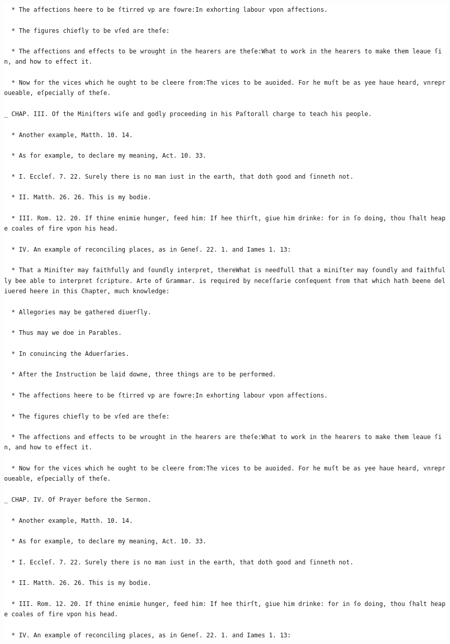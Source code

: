       * The affections heere to be ſtirred vp are fowre:In exhorting labour vpon affections.

      * The figures chiefly to be vſed are theſe:

      * The affections and effects to be wrought in the hearers are theſe:What to work in the hearers to make them leaue ſin, and how to effect it.

      * Now for the vices which he ought to be cleere from:The vices to be auoided. For he muſt be as yee haue heard, vnreproueable, eſpecially of theſe.

    _ CHAP. III. Of the Miniſters wiſe and godly proceeding in his Paſtorall charge to teach his people.

      * Another example, Matth. 10. 14.

      * As for example, to declare my meaning, Act. 10. 33.

      * I. Eccleſ. 7. 22. Surely there is no man iust in the earth, that doth good and ſinneth not.

      * II. Matth. 26. 26. This is my bodie.

      * III. Rom. 12. 20. If thine enimie hunger, feed him: If hee thirſt, giue him drinke: for in ſo doing, thou ſhalt heape coales of fire vpon his head.

      * IV. An example of reconciling places, as in Geneſ. 22. 1. and Iames 1. 13:

      * That a Miniſter may faithfully and ſoundly interpret, thereWhat is needfull that a miniſter may ſoundly and faithfully bee able to interpret ſcripture. Arte of Grammar. is required by neceſſarie conſequent from that which hath beene deliuered heere in this Chapter, much knowledge:

      * Allegories may be gathered diuerſly.

      * Thus may we doe in Parables.

      * In conuincing the Aduerſaries.

      * After the Instruction be laid downe, three things are to be performed.

      * The affections heere to be ſtirred vp are fowre:In exhorting labour vpon affections.

      * The figures chiefly to be vſed are theſe:

      * The affections and effects to be wrought in the hearers are theſe:What to work in the hearers to make them leaue ſin, and how to effect it.

      * Now for the vices which he ought to be cleere from:The vices to be auoided. For he muſt be as yee haue heard, vnreproueable, eſpecially of theſe.

    _ CHAP. IV. Of Prayer before the Sermon.

      * Another example, Matth. 10. 14.

      * As for example, to declare my meaning, Act. 10. 33.

      * I. Eccleſ. 7. 22. Surely there is no man iust in the earth, that doth good and ſinneth not.

      * II. Matth. 26. 26. This is my bodie.

      * III. Rom. 12. 20. If thine enimie hunger, feed him: If hee thirſt, giue him drinke: for in ſo doing, thou ſhalt heape coales of fire vpon his head.

      * IV. An example of reconciling places, as in Geneſ. 22. 1. and Iames 1. 13:
